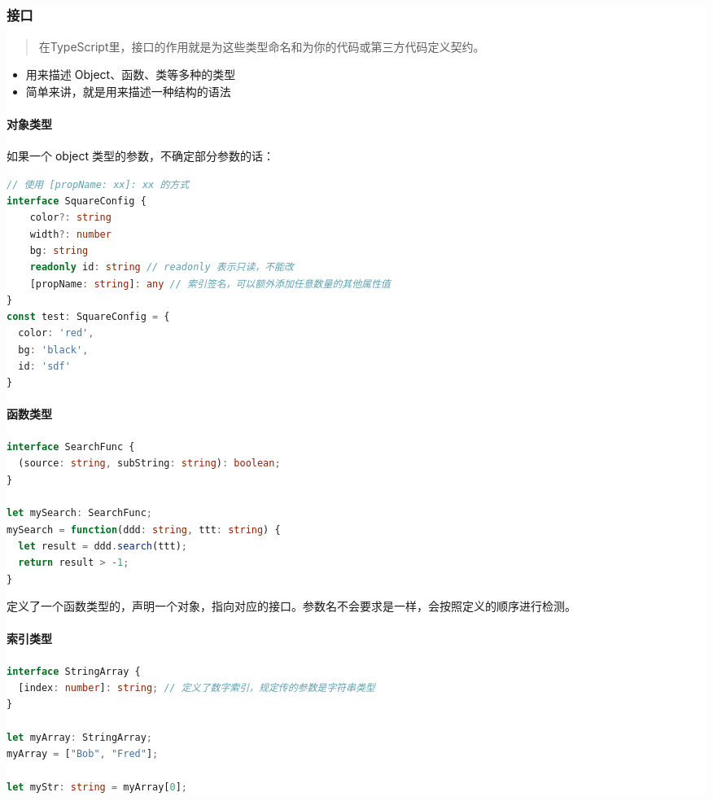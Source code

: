### 接口

> 在TypeScript里，接口的作用就是为这些类型命名和为你的代码或第三方代码定义契约。

* 用来描述 Object、函数、类等多种的类型
* 简单来讲，就是用来描述一种结构的语法

#### 对象类型

如果一个 object 类型的参数，不确定部分参数的话：

```typescript
// 使用 [propName: xx]: xx 的方式
interface SquareConfig {
    color?: string
    width?: number
    bg: string
    readonly id: string // readonly 表示只读，不能改
    [propName: string]: any // 索引签名，可以额外添加任意数量的其他属性值
}
const test: SquareConfig = {
  color: 'red',
  bg: 'black',
  id: 'sdf'
}
```

#### 函数类型

```typescript
interface SearchFunc {
  (source: string, subString: string): boolean;
}

let mySearch: SearchFunc;
mySearch = function(ddd: string, ttt: string) {
  let result = ddd.search(ttt);
  return result > -1;
}
```

定义了一个函数类型的，声明一个对象，指向对应的接口。参数名不会要求是一样，会按照定义的顺序进行检测。

#### 索引类型

```typescript
interface StringArray {
  [index: number]: string; // 定义了数字索引，规定传的参数是字符串类型
}

let myArray: StringArray;
myArray = ["Bob", "Fred"];

let myStr: string = myArray[0];
```
